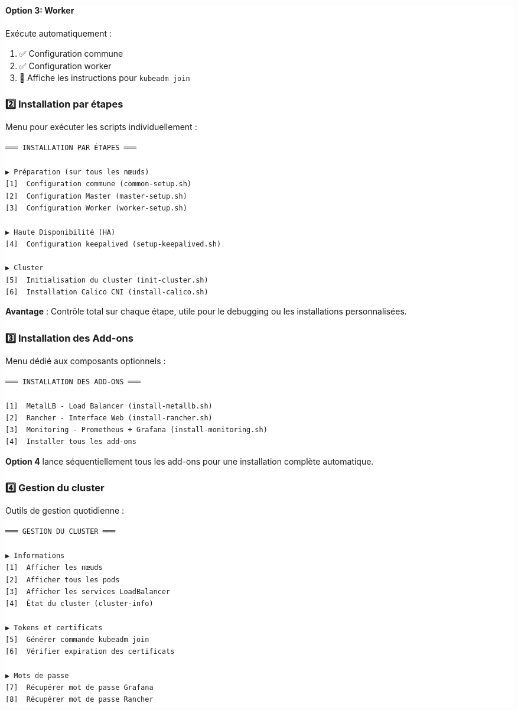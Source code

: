 #### Option 3: Worker
Exécute automatiquement :
1. ✅ Configuration commune
2. ✅ Configuration worker
3. 📝 Affiche les instructions pour `kubeadm join`

### 2️⃣ Installation par étapes

Menu pour exécuter les scripts individuellement :

```
═══ INSTALLATION PAR ÉTAPES ═══

▶ Préparation (sur tous les nœuds)
[1]  Configuration commune (common-setup.sh)
[2]  Configuration Master (master-setup.sh)
[3]  Configuration Worker (worker-setup.sh)

▶ Haute Disponibilité (HA)
[4]  Configuration keepalived (setup-keepalived.sh)

▶ Cluster
[5]  Initialisation du cluster (init-cluster.sh)
[6]  Installation Calico CNI (install-calico.sh)
```

**Avantage** : Contrôle total sur chaque étape, utile pour le debugging ou les installations personnalisées.

### 3️⃣ Installation des Add-ons

Menu dédié aux composants optionnels :

```
═══ INSTALLATION DES ADD-ONS ═══

[1]  MetalLB - Load Balancer (install-metallb.sh)
[2]  Rancher - Interface Web (install-rancher.sh)
[3]  Monitoring - Prometheus + Grafana (install-monitoring.sh)
[4]  Installer tous les add-ons
```

**Option 4** lance séquentiellement tous les add-ons pour une installation complète automatique.

### 4️⃣ Gestion du cluster

Outils de gestion quotidienne :

```
═══ GESTION DU CLUSTER ═══

▶ Informations
[1]  Afficher les nœuds
[2]  Afficher tous les pods
[3]  Afficher les services LoadBalancer
[4]  État du cluster (cluster-info)

▶ Tokens et certificats
[5]  Générer commande kubeadm join
[6]  Vérifier expiration des certificats

▶ Mots de passe
[7]  Récupérer mot de passe Grafana
[8]  Récupérer mot de passe Rancher
```
